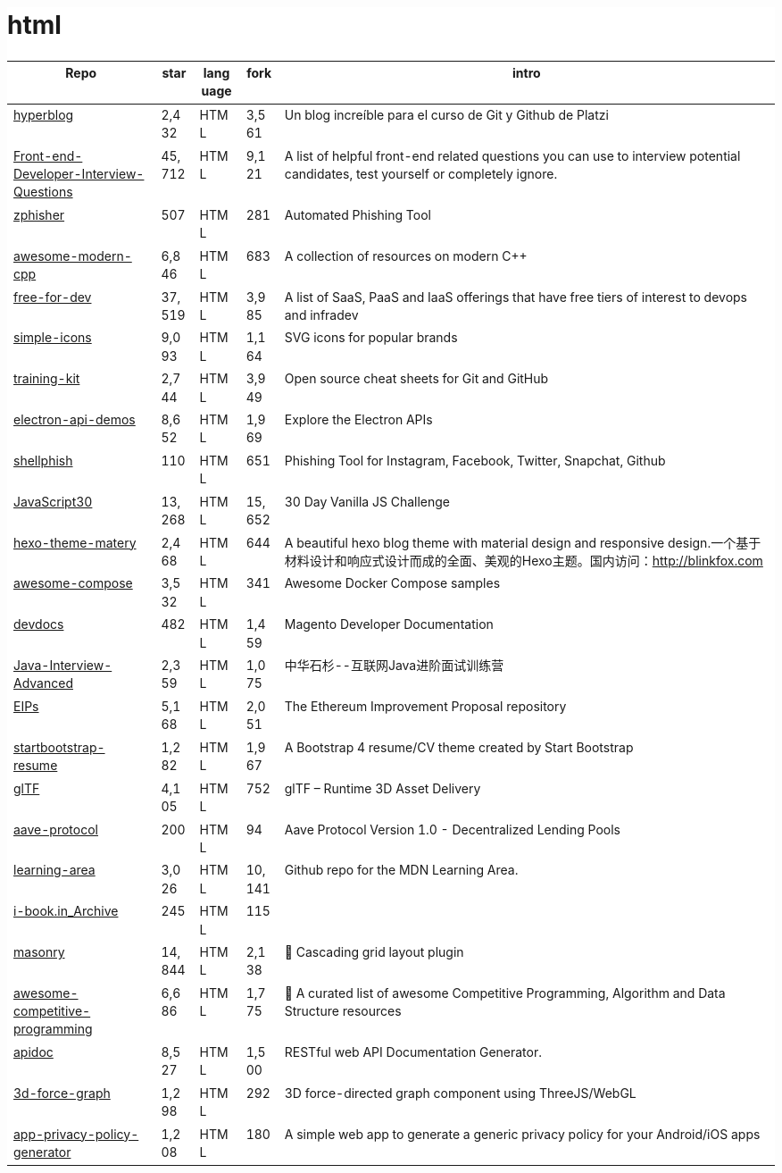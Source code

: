 
# html

Repo|star|language|fork|intro
-|-|-|-|-
[hyperblog](https://github.com/freddier/hyperblog)|2,432|HTML|3,561|Un blog increíble para el curso de Git y Github de Platzi
[Front-end-Developer-Interview-Questions](https://github.com/h5bp/Front-end-Developer-Interview-Questions)|45,712|HTML|9,121|A list of helpful front-end related questions you can use to interview potential candidates, test yourself or completely ignore.
[zphisher](https://github.com/htr-tech/zphisher)|507|HTML|281|Automated Phishing Tool
[awesome-modern-cpp](https://github.com/rigtorp/awesome-modern-cpp)|6,846|HTML|683|A collection of resources on modern C++
[free-for-dev](https://github.com/ripienaar/free-for-dev)|37,519|HTML|3,985|A list of SaaS, PaaS and IaaS offerings that have free tiers of interest to devops and infradev
[simple-icons](https://github.com/simple-icons/simple-icons)|9,093|HTML|1,164|SVG icons for popular brands
[training-kit](https://github.com/github/training-kit)|2,744|HTML|3,949|Open source cheat sheets for Git and GitHub
[electron-api-demos](https://github.com/electron/electron-api-demos)|8,652|HTML|1,969|Explore the Electron APIs
[shellphish](https://github.com/suljot/shellphish)|110|HTML|651|Phishing Tool for Instagram, Facebook, Twitter, Snapchat, Github
[JavaScript30](https://github.com/wesbos/JavaScript30)|13,268|HTML|15,652|30 Day Vanilla JS Challenge
[hexo-theme-matery](https://github.com/blinkfox/hexo-theme-matery)|2,468|HTML|644|A beautiful hexo blog theme with material design and responsive design.一个基于材料设计和响应式设计而成的全面、美观的Hexo主题。国内访问：http://blinkfox.com
[awesome-compose](https://github.com/docker/awesome-compose)|3,532|HTML|341|Awesome Docker Compose samples
[devdocs](https://github.com/magento/devdocs)|482|HTML|1,459|Magento Developer Documentation
[Java-Interview-Advanced](https://github.com/shishan100/Java-Interview-Advanced)|2,359|HTML|1,075|中华石杉--互联网Java进阶面试训练营
[EIPs](https://github.com/ethereum/EIPs)|5,168|HTML|2,051|The Ethereum Improvement Proposal repository
[startbootstrap-resume](https://github.com/StartBootstrap/startbootstrap-resume)|1,282|HTML|1,967|A Bootstrap 4 resume/CV theme created by Start Bootstrap
[glTF](https://github.com/KhronosGroup/glTF)|4,105|HTML|752|glTF – Runtime 3D Asset Delivery
[aave-protocol](https://github.com/aave/aave-protocol)|200|HTML|94|Aave Protocol Version 1.0 - Decentralized Lending Pools
[learning-area](https://github.com/mdn/learning-area)|3,026|HTML|10,141|Github repo for the MDN Learning Area.
[i-book.in_Archive](https://github.com/SaltyLeo/i-book.in_Archive)|245|HTML|115|
[masonry](https://github.com/desandro/masonry)|14,844|HTML|2,138|🏩 Cascading grid layout plugin
[awesome-competitive-programming](https://github.com/lnishan/awesome-competitive-programming)|6,686|HTML|1,775|💎 A curated list of awesome Competitive Programming, Algorithm and Data Structure resources
[apidoc](https://github.com/apidoc/apidoc)|8,527|HTML|1,500|RESTful web API Documentation Generator.
[3d-force-graph](https://github.com/vasturiano/3d-force-graph)|1,298|HTML|292|3D force-directed graph component using ThreeJS/WebGL
[app-privacy-policy-generator](https://github.com/nisrulz/app-privacy-policy-generator)|1,208|HTML|180|A simple web app to generate a generic privacy policy for your Android/iOS apps
